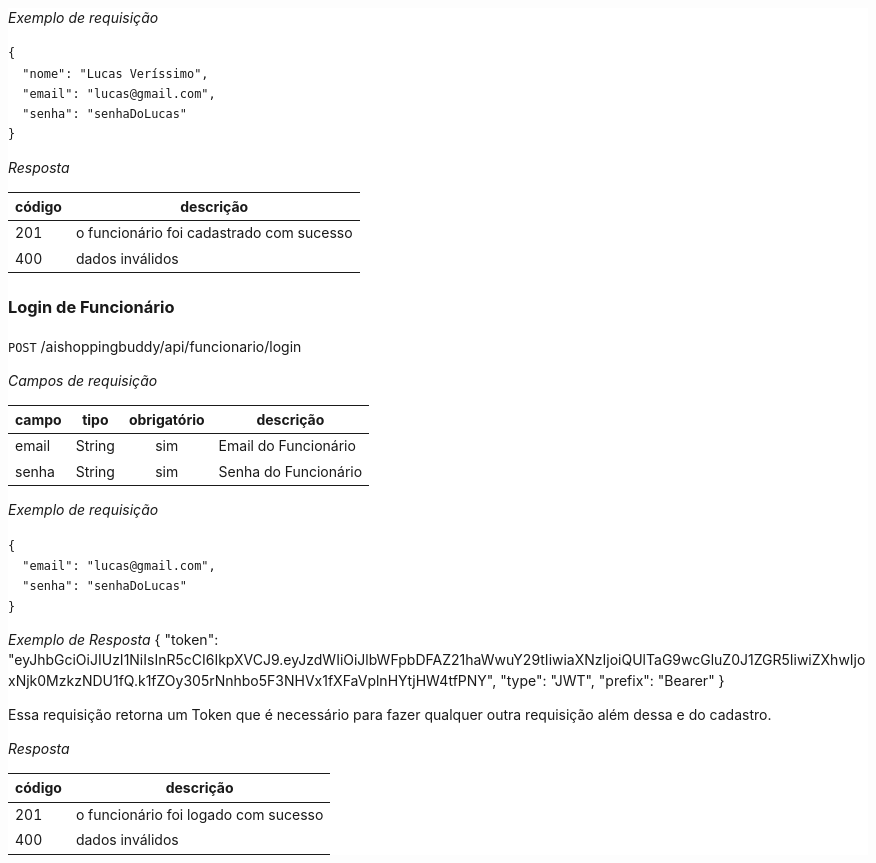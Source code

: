 *Exemplo de requisição*
```
{
  "nome": "Lucas Veríssimo",
  "email": "lucas@gmail.com",
  "senha": "senhaDoLucas"
}
```

*Resposta*

| código | descrição                                |
| ------ | ---------------------------------------- |
| 201    | o funcionário foi cadastrado com sucesso |
| 400    | dados inválidos                          |

### Login de Funcionário

`POST` /aishoppingbuddy/api/funcionario/login

*Campos de requisição*

| campo | tipo   | obrigatório | descrição            |
| ----- | ------ | :---------: | -------------------- |
| email | String |     sim     | Email do Funcionário |
| senha | String |     sim     | Senha do Funcionário |

*Exemplo de requisição*
```
{
  "email": "lucas@gmail.com",
  "senha": "senhaDoLucas"
}
```

*Exemplo de Resposta*
{
	"token": "eyJhbGciOiJIUzI1NiIsInR5cCI6IkpXVCJ9.eyJzdWIiOiJlbWFpbDFAZ21haWwuY29tIiwiaXNzIjoiQUlTaG9wcGluZ0J1ZGR5IiwiZXhwIjoxNjk0MzkzNDU1fQ.k1fZOy305rNnhbo5F3NHVx1fXFaVplnHYtjHW4tfPNY",
	"type": "JWT",
	"prefix": "Bearer"
}

Essa requisição retorna um Token que é necessário para fazer qualquer outra requisição além dessa e do cadastro.

*Resposta*

| código | descrição                            |
| ------ | ------------------------------------ |
| 201    | o funcionário foi logado com sucesso |
| 400    | dados inválidos                      |
